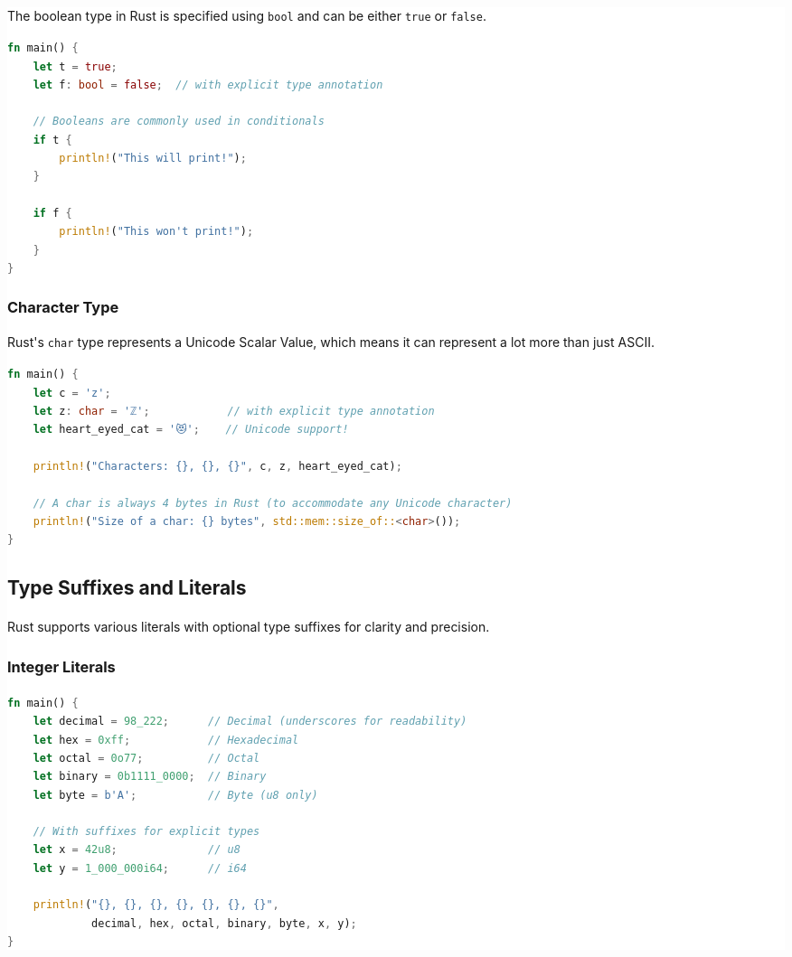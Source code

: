 The boolean type in Rust is specified using `bool` and can be either `true` or `false`.

```rust
fn main() {
    let t = true;
    let f: bool = false;  // with explicit type annotation

    // Booleans are commonly used in conditionals
    if t {
        println!("This will print!");
    }

    if f {
        println!("This won't print!");
    }
}
```

### Character Type

Rust's `char` type represents a Unicode Scalar Value, which means it can represent a lot more than just ASCII.

```rust
fn main() {
    let c = 'z';
    let z: char = 'ℤ';            // with explicit type annotation
    let heart_eyed_cat = '😻';    // Unicode support!

    println!("Characters: {}, {}, {}", c, z, heart_eyed_cat);

    // A char is always 4 bytes in Rust (to accommodate any Unicode character)
    println!("Size of a char: {} bytes", std::mem::size_of::<char>());
}
```

## Type Suffixes and Literals

Rust supports various literals with optional type suffixes for clarity and precision.

### Integer Literals

```rust
fn main() {
    let decimal = 98_222;      // Decimal (underscores for readability)
    let hex = 0xff;            // Hexadecimal
    let octal = 0o77;          // Octal
    let binary = 0b1111_0000;  // Binary
    let byte = b'A';           // Byte (u8 only)

    // With suffixes for explicit types
    let x = 42u8;              // u8
    let y = 1_000_000i64;      // i64

    println!("{}, {}, {}, {}, {}, {}, {}",
             decimal, hex, octal, binary, byte, x, y);
}
```
